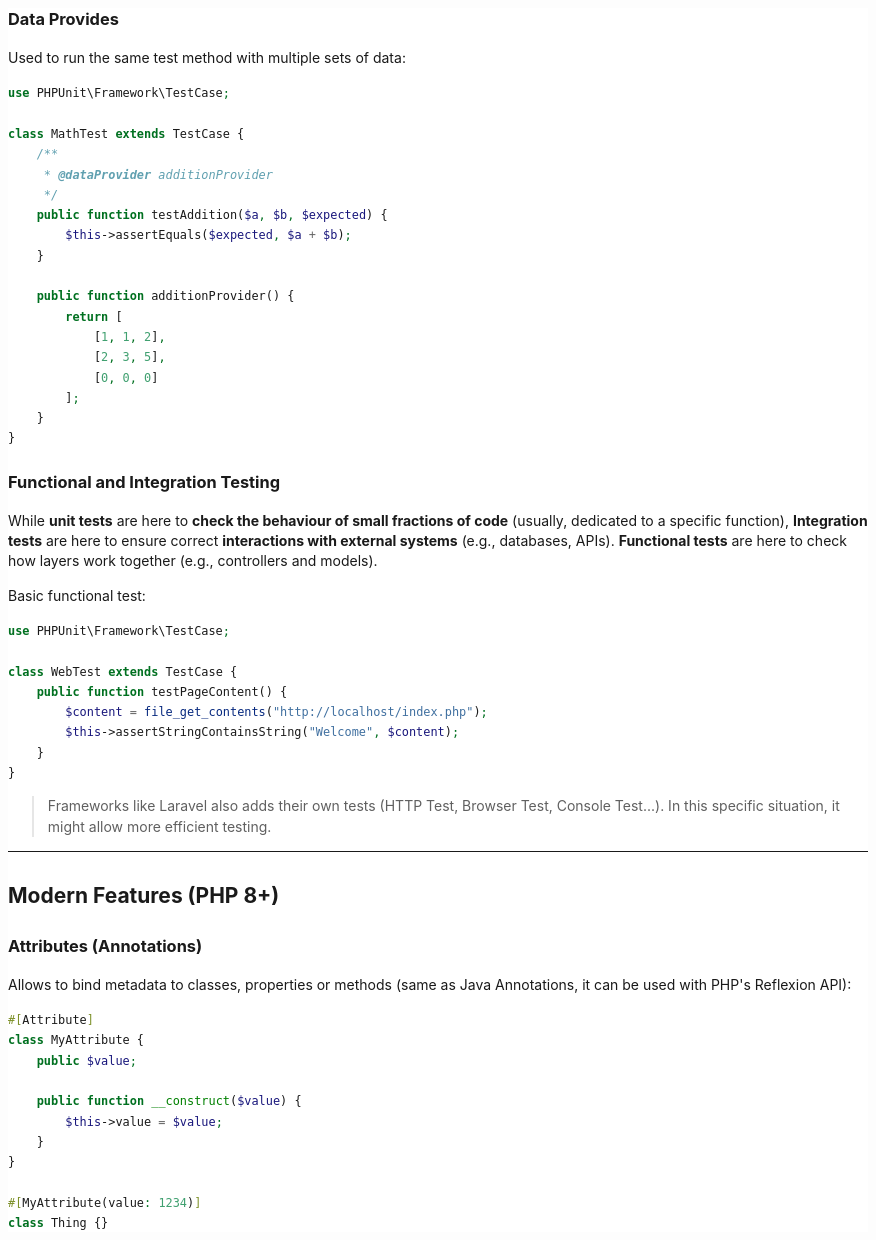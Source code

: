 ### Data Provides

Used to run the same test method with multiple sets of data:
```php
use PHPUnit\Framework\TestCase;

class MathTest extends TestCase {
    /**
     * @dataProvider additionProvider
     */
    public function testAddition($a, $b, $expected) {
        $this->assertEquals($expected, $a + $b);
    }

    public function additionProvider() {
        return [
            [1, 1, 2],
            [2, 3, 5],
            [0, 0, 0]
        ];
    }
}
```

### Functional and Integration Testing

While **unit tests** are here to **check the behaviour of small fractions of code** (usually, dedicated to a specific function), **Integration tests** are here to ensure correct **interactions with external systems** (e.g., databases, APIs). **Functional tests** are here to check how layers work together (e.g., controllers and models).

Basic functional test:
```php
use PHPUnit\Framework\TestCase;

class WebTest extends TestCase {
    public function testPageContent() {
        $content = file_get_contents("http://localhost/index.php");
        $this->assertStringContainsString("Welcome", $content);
    }
}
```
> Frameworks like Laravel also adds their own tests (HTTP Test, Browser Test, Console Test...). In this specific situation, it might allow more efficient testing.


***
## Modern Features (PHP 8+)

### Attributes (Annotations)

Allows to bind metadata to classes, properties or methods (same as Java Annotations, it can be used with PHP's Reflexion API):
```php
#[Attribute]
class MyAttribute {
    public $value;

    public function __construct($value) {
        $this->value = $value;
    }
}

#[MyAttribute(value: 1234)]
class Thing {}
```